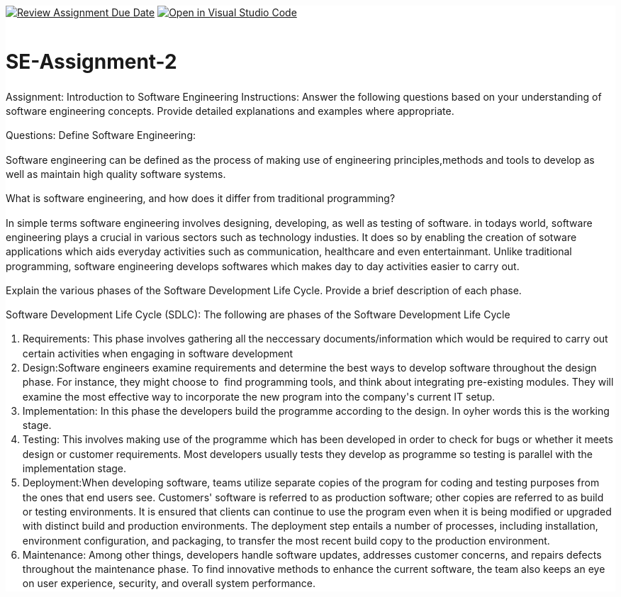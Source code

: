 [![Review Assignment Due Date](https://classroom.github.com/assets/deadline-readme-button-24ddc0f5d75046c5622901739e7c5dd533143b0c8e959d652212380cedb1ea36.svg)](https://classroom.github.com/a/-ucQIGTc)
[![Open in Visual Studio Code](https://classroom.github.com/assets/open-in-vscode-718a45dd9cf7e7f842a935f5ebbe5719a5e09af4491e668f4dbf3b35d5cca122.svg)](https://classroom.github.com/online_ide?assignment_repo_id=15214680&assignment_repo_type=AssignmentRepo)
# SE-Assignment-2
Assignment: Introduction to Software Engineering
Instructions:
Answer the following questions based on your understanding of software engineering concepts. Provide detailed explanations and examples where appropriate.

Questions:
Define Software Engineering:

Software engineering can be defined as the process of making use of engineering principles,methods and tools to develop as well as maintain high quality software systems.

What is software engineering, and how does it differ from traditional programming?

In simple terms software engineering involves designing, developing, as well as testing of software. in todays world, software engineering plays a crucial in various sectors such as technology industies. It does so by enabling the creation of sotware applications which aids everyday activities such as communication, healthcare and even entertainmant. Unlike traditional programming, software engineering develops softwares which makes day to day activities easier to carry out.



Explain the various phases of the Software Development Life Cycle. Provide a brief description of each phase.

Software Development Life Cycle (SDLC):
The following are phases of the Software Development Life Cycle
1. Requirements: This phase involves gathering all the neccessary documents/information which would be required to carry out certain activities when engaging in software development
2. Design:Software engineers examine requirements and determine the best ways to develop software throughout the design phase. For instance, they might choose to  find programming tools, and think about integrating pre-existing modules. They will examine the most effective way to incorporate the new program into the company's current IT setup.
3. Implementation: In this phase the developers build the programme according to the design. In oyher words this is the working stage.
4. Testing: This involves making use of the programme which has been developed in order to check for bugs or whether it meets design or customer requirements. Most developers usually tests they develop as programme so testing is parallel with the implementation stage.
5. Deployment:When developing software, teams utilize separate copies of the program for coding and testing purposes from the ones that end users see. Customers' software is referred to as production software; other copies are referred to as build or testing environments.
It is ensured that clients can continue to use the program even when it is being modified or upgraded with distinct build and production environments. The deployment step entails a number of processes, including installation, environment configuration, and packaging, to transfer the most recent build copy to the production environment.   
6. Maintenance: Among other things, developers handle software updates, addresses customer concerns, and repairs defects throughout the maintenance phase. To find innovative methods to enhance the current software, the team also keeps an eye on user experience, security, and overall system performance.
